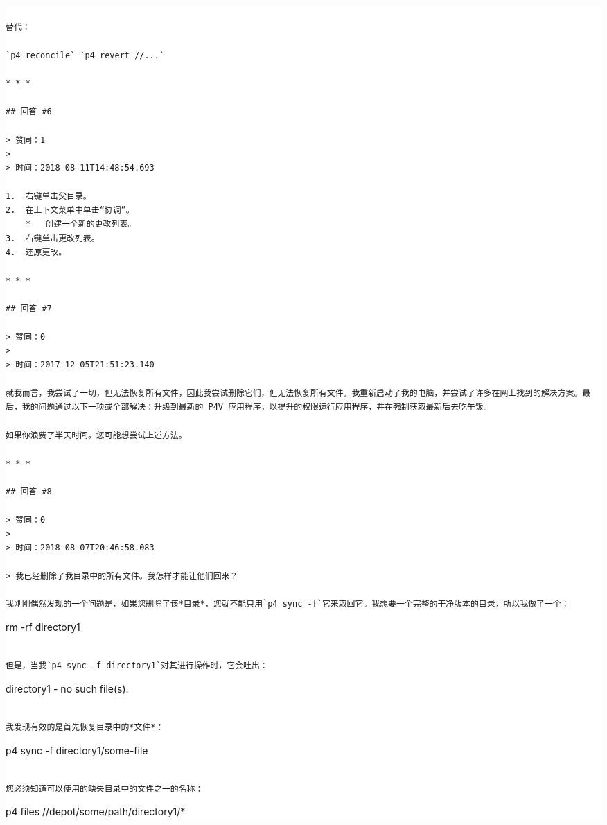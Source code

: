 ```

替代：

`p4 reconcile` `p4 revert //...`

* * *

## 回答 #6

> 赞同：1
> 
> 时间：2018-08-11T14:48:54.693

1.  右键单击父目录。
2.  在上下文菜单中单击“协调”。
    *   创建一个新的更改列表。
3.  右键单击更改列表。
4.  还原更改。

* * *

## 回答 #7

> 赞同：0
> 
> 时间：2017-12-05T21:51:23.140

就我而言，我尝试了一切，但无法恢复所有文件，因此我尝试删除它们，但无法恢复所有文件。我重新启动了我的电脑，并尝试了许多在网上找到的解决方案。最后，我的问题通过以下一项或全部解决：升级到最新的 P4V 应用程序，以提升的权限运行应用程序，并在强制获取最新后去吃午饭。

如果你浪费了半天时间。您可能想尝试上述方法。

* * *

## 回答 #8

> 赞同：0
> 
> 时间：2018-08-07T20:46:58.083

> 我已经删除了我目录中的所有文件。我怎样才能让他们回来？

我刚刚偶然发现的一个问题是，如果您删除了该*目录*，您就不能只用`p4 sync -f`它来取回它。我想要一个完整的干净版本的目录，所以我做了一个：

```
rm -rf directory1 
```

但是，当我`p4 sync -f directory1`对其进行操作时，它会吐出：

```
directory1 - no such file(s). 
```

我发现有效的是首先恢复目录中的*文件*：

```
p4 sync -f directory1/some-file 
```

您必须知道可以使用的缺失目录中的文件之一的名称：

```
p4 files //depot/some/path/directory1/\* 